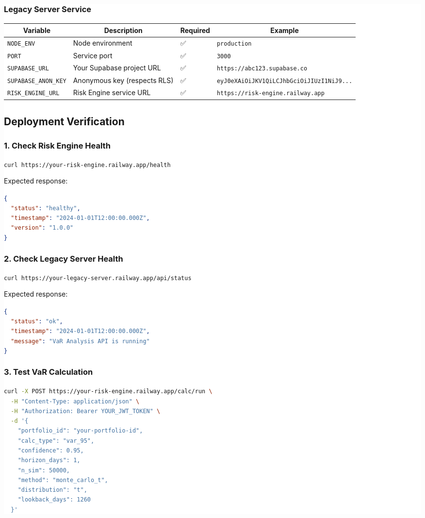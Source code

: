### Legacy Server Service

| Variable | Description | Required | Example |
|----------|-------------|----------|---------|
| `NODE_ENV` | Node environment | ✅ | `production` |
| `PORT` | Service port | ✅ | `3000` |
| `SUPABASE_URL` | Your Supabase project URL | ✅ | `https://abc123.supabase.co` |
| `SUPABASE_ANON_KEY` | Anonymous key (respects RLS) | ✅ | `eyJ0eXAiOiJKV1QiLCJhbGciOiJIUzI1NiJ9...` |
| `RISK_ENGINE_URL` | Risk Engine service URL | ✅ | `https://risk-engine.railway.app` |

## Deployment Verification

### 1. Check Risk Engine Health

```bash
curl https://your-risk-engine.railway.app/health
```

Expected response:
```json
{
  "status": "healthy",
  "timestamp": "2024-01-01T12:00:00.000Z",
  "version": "1.0.0"
}
```

### 2. Check Legacy Server Health

```bash
curl https://your-legacy-server.railway.app/api/status
```

Expected response:
```json
{
  "status": "ok",
  "timestamp": "2024-01-01T12:00:00.000Z",
  "message": "VaR Analysis API is running"
}
```

### 3. Test VaR Calculation

```bash
curl -X POST https://your-risk-engine.railway.app/calc/run \
  -H "Content-Type: application/json" \
  -H "Authorization: Bearer YOUR_JWT_TOKEN" \
  -d '{
    "portfolio_id": "your-portfolio-id",
    "calc_type": "var_95",
    "confidence": 0.95,
    "horizon_days": 1,
    "n_sim": 50000,
    "method": "monte_carlo_t",
    "distribution": "t",
    "lookback_days": 1260
  }'
```
